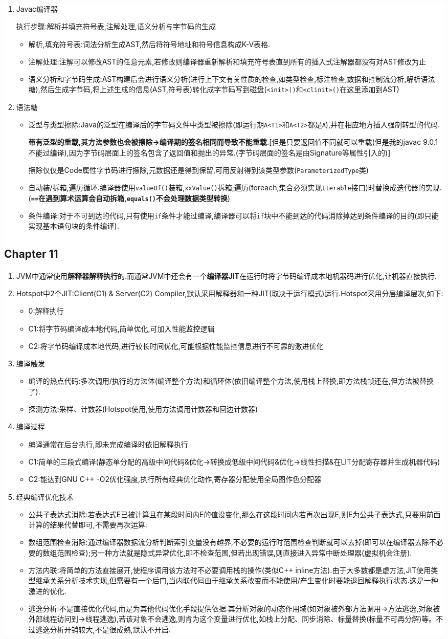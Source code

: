 1. Javac编译器

	执行步骤:解析并填充符号表,注解处理,语义分析与字节码的生成

	- 解析,填充符号表:词法分析生成AST,然后将符号地址和符号信息构成K-V表格.

	- 注解处理:注解可以修改AST的任意元素,若修改则编译器重新解析和填充符号表直到所有的插入式注解器都没有对AST修改为止

	- 语义分析和字节码生成:AST构建后会进行语义分析(进行上下文有关性质的检查,如类型检查,标注检查,数据和控制流分析,解析语法糖),然后生成字节码,将上述生成的信息(AST,符号表)转化成字节码写到磁盘(`<init>()`和`<clinit>()`在这里添加到AST)

2. 语法糖

	- 泛型与类型擦除:Java的泛型在编译后的字节码文件中类型被擦除(即运行期`A<T1>`和`A<T2>`都是`A`),并在相应地方插入强制转型的代码.

		**带有泛型的重载,其方法参数也会被擦除->编译期的签名相同而导致不能重载.**[但是只要返回值不同就可以重载(但是我的javac 9.0.1不能过编译),因为字节码层面上的签名包含了返回值和抛出的异常.(字节码层面的签名是由Signature等属性引入的)]

		擦除仅仅是Code属性字节码进行擦除,元数据还是得到保留,可用反射得到该类型参数(`ParameterizedType`类)

	- 自动装/拆箱,遍历循环.编译器使用`valueOf()`装箱,`xxValue()`拆箱,遍历(foreach,集合必须实现`Iterable`接口)时替换成迭代器的实现.(**`==`在遇到算术运算会自动拆箱,`equals()`不会处理数据类型转换**)

	- 条件编译:对于不可到达的代码,只有使用`if`条件才能过编译,编译器可以将`if`块中不能到达的代码消除掉达到条件编译的目的(即只能实现基本语句块的条件编译).

## Chapter 11

1. JVM中通常使用**解释器解释执行**的.而通常JVM中还会有一个**编译器JIT**在运行时将字节码编译成本地机器码进行优化,让机器直接执行.

2. Hotspot中2个JIT:Client(C1) & Server(C2) Compiler,默认采用解释器和一种JIT(取决于运行模式)运行.Hotspot采用分层编译层次,如下:
	
	- 0:解释执行

	- C1:将字节码编译成本地代码,简单优化,可加入性能监控逻辑

	- C2:将字节码编译成本地代码,进行较长时间优化,可能根据性能监控信息进行不可靠的激进优化

3. 编译触发

	- 编译的热点代码:多次调用/执行的方法体(编译整个方法)和循环体(依旧编译整个方法,使用栈上替换,即方法栈帧还在,但方法被替换了).
	
	- 探测方法:采样、计数器(Hotspot使用,使用方法调用计数器和回边计数器)

4. 编译过程

	- 编译通常在后台执行,即未完成编译时依旧解释执行

	- C1:简单的三段式编译(静态单分配的高级中间代码&优化->转换成低级中间代码&优化->线性扫描&在LIT分配寄存器并生成机器代码)

	- C2:能达到GNU C++ -O2优化强度,执行所有经典优化动作,寄存器分配使用全局图作色分配器

5. 经典编译优化技术

	- 公共子表达式消除:若表达式E已被计算且在某段时间内E的值没变化,那么在这段时间内若再次出现E,则E为公共子表达式,只要用前面计算的结果代替即可,不需要再次运算.

	- 数组范围检查消除:通过编译器数据流分析判断索引变量没有越界,不必要的运行时范围检查判断就可以去掉(即可以在编译器去除不必要的数组范围检查);另一种方法就是隐式异常优化,即不检查范围,但若出现错误,则直接进入异常中断处理器(虚拟机会注册).

	- 方法内联:将简单的方法直接展开,使程序调用该方法时不必要调用栈的操作(类似C++ inline方法).由于大多数都是虚方法,JIT使用类型继承关系分析技术实现,但需要有一个后门,当内联代码由于继承关系改变而不能使用/产生变化时要能退回解释执行状态.这是一种激进的优化.

	- 逃逸分析:不是直接优化代码,而是为其他代码优化手段提供依据.其分析对象的动态作用域(如对象被外部方法调用->方法逃逸,对象被外部线程访问到->线程逃逸),若该对象不会逃逸,则肯为这个变量进行优化,如栈上分配、同步消除、标量替换(标量不可再分解)等。不过逃逸分析开销较大,不是很成熟,默认不开启.
